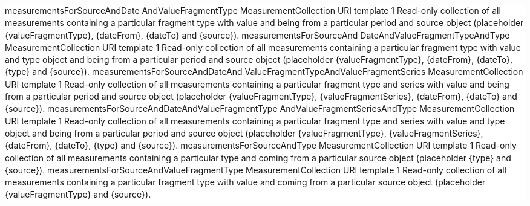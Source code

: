 <tr>
<td align="left">measurementsForSourceAndDate AndValueFragmentType</td>
<td align="left">MeasurementCollection URI template</td>
<td align="left">1</td>
<td align="left">Read-only collection of all measurements containing a particular fragment type with value and being from a particular period and source object (placeholder {valueFragmentType}, {dateFrom}, {dateTo} and {source}).</td>
</tr>

<tr>
<td align="left">measurementsForSourceAnd DateAndValueFragmentTypeAndType</td>
<td align="left">MeasurementCollection URI template</td>
<td align="left">1</td>
<td align="left">Read-only collection of all measurements containing a particular fragment type with value and type object and being from a particular period and source object (placeholder {valueFragmentType}, {dateFrom}, {dateTo}, {type} and {source}).</td>
</tr>

<tr>
<td align="left">measurementsForSourceAndDateAnd ValueFragmentTypeAndValueFragmentSeries</td>
<td align="left">MeasurementCollection URI template</td>
<td align="left">1</td>
<td align="left">Read-only collection of all measurements containing a particular fragment type and series with value and being from a particular period and source object (placeholder {valueFragmentType}, {valueFragmentSeries}, {dateFrom}, {dateTo} and {source}).</td>
</tr>

<tr>
<td align="left">measurementsForSourceAndDateAndValueFragmentType AndValueFragmentSeriesAndType</td>
<td align="left">MeasurementCollection URI template</td>
<td align="left">1</td>
<td align="left">Read-only collection of all measurements containing a particular fragment type and series with value and type object and being from a particular period and source object (placeholder {valueFragmentType}, {valueFragmentSeries}, {dateFrom}, {dateTo}, {type} and {source}).</td>
</tr>

<tr>
<td align="left">measurementsForSourceAndType</td>
<td align="left">MeasurementCollection URI template</td>
<td align="left">1</td>
<td align="left">Read-only collection of all measurements containing a particular type and coming from a particular source object (placeholder {type} and {source}).</td>
</tr>

<tr>
<td align="left">measurementsForSourceAndValueFragmentType</td>
<td align="left">MeasurementCollection URI template</td>
<td align="left">1</td>
<td align="left">Read-only collection of all measurements containing a particular fragment type with value and coming from a particular source object (placeholder {valueFragmentType} and {source}).</td>
</tr>
